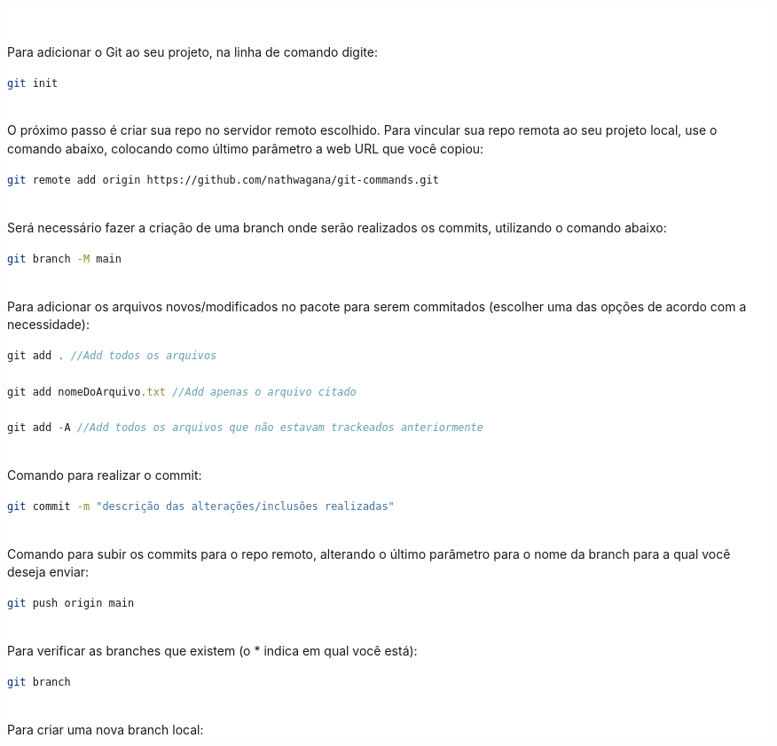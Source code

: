 </br>
</br>
<a name="subir"></a>
Para adicionar o Git ao seu projeto, na linha de comando digite:

```sh
git init
```
</br>
O próximo passo é criar sua repo no servidor remoto escolhido.
Para vincular sua repo remota ao seu projeto local, use o comando abaixo, colocando como último parâmetro a web URL que você copiou:

```sh
git remote add origin https://github.com/nathwagana/git-commands.git
```
</br>
Será necessário fazer a criação de uma branch onde serão realizados os commits, utilizando o comando abaixo:

```sh
git branch -M main
```
<a name="aqui"></a>
</br>
Para adicionar os arquivos novos/modificados no pacote para serem commitados (escolher uma das opções de acordo com a necessidade): 

```javascript
git add . //Add todos os arquivos

git add nomeDoArquivo.txt //Add apenas o arquivo citado

git add -A //Add todos os arquivos que não estavam trackeados anteriormente
```
</br>
Comando para realizar o commit:

```sh
git commit -m "descrição das alterações/inclusões realizadas"
```
</br>
Comando para subir os commits para o repo remoto, alterando o último parâmetro para o nome da branch para a qual você deseja enviar:

```sh
git push origin main
```
</br>
Para verificar as branches que existem (o * indica em qual você está):

```sh
git branch
```
</br>
Para criar uma nova branch local:

